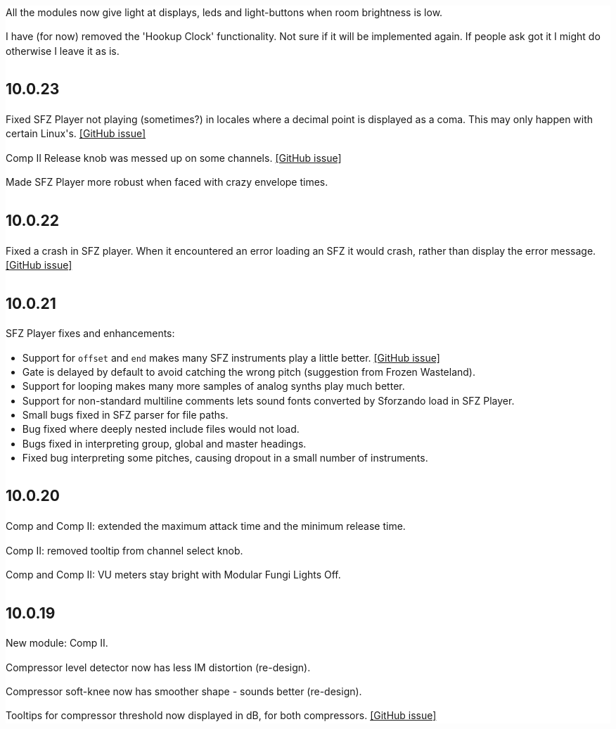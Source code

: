 All the modules now give light at displays, leds and light-buttons when room brightness is low.

I have (for now) removed the 'Hookup Clock' functionality. Not sure if it will be implemented again. If people ask got it I might do otherwise I leave it as is.

## 10.0.23

Fixed SFZ Player not playing (sometimes?) in locales where a decimal point is displayed as a coma. This may only happen with certain Linux's. [[GitHub issue]](https://github.com/kockie69/SquinkyVCV-main/issues/231)

Comp II Release knob was messed up on some channels. [[GitHub issue]](https://github.com/kockie69/SquinkyVCV-main/issues/228)

Made SFZ Player more robust when faced with crazy envelope times.

## 10.0.22

Fixed a crash in SFZ player. When it encountered an error loading an SFZ it would crash, rather than display the error message. [[GitHub issue]](https://github.com/kockie69/SquinkyVCV-main/issues/223)
## 10.0.21

SFZ Player fixes and enhancements:

* Support for `offset` and `end` makes many SFZ instruments play a little better. [[GitHub issue]](https://github.com/kockie69/SquinkyVCV-main/issues/212)
* Gate is delayed by default to avoid catching the wrong pitch (suggestion from Frozen Wasteland).
* Support for looping makes many more samples of analog synths play much better.
* Support for non-standard multiline comments lets sound fonts converted by Sforzando load in SFZ Player.
* Small bugs fixed in SFZ parser for file paths.
* Bug fixed where deeply nested include files would not load.
* Bugs fixed in interpreting group, global and master headings.
* Fixed bug interpreting some pitches, causing dropout in a small number of instruments.

## 10.0.20

Comp and Comp II: extended the maximum attack time and the minimum release time.

Comp II: removed tooltip from channel select knob.

Comp and Comp II: VU meters stay bright with Modular Fungi Lights Off.

## 10.0.19

New module: Comp II.

Compressor level detector now has less IM distortion (re-design).

Compressor soft-knee now has smoother shape - sounds better (re-design).

Tooltips for compressor threshold now displayed in dB, for both compressors. [[GitHub issue]](https://github.com/kockie69/SquinkyVCV-main/issues/198)
